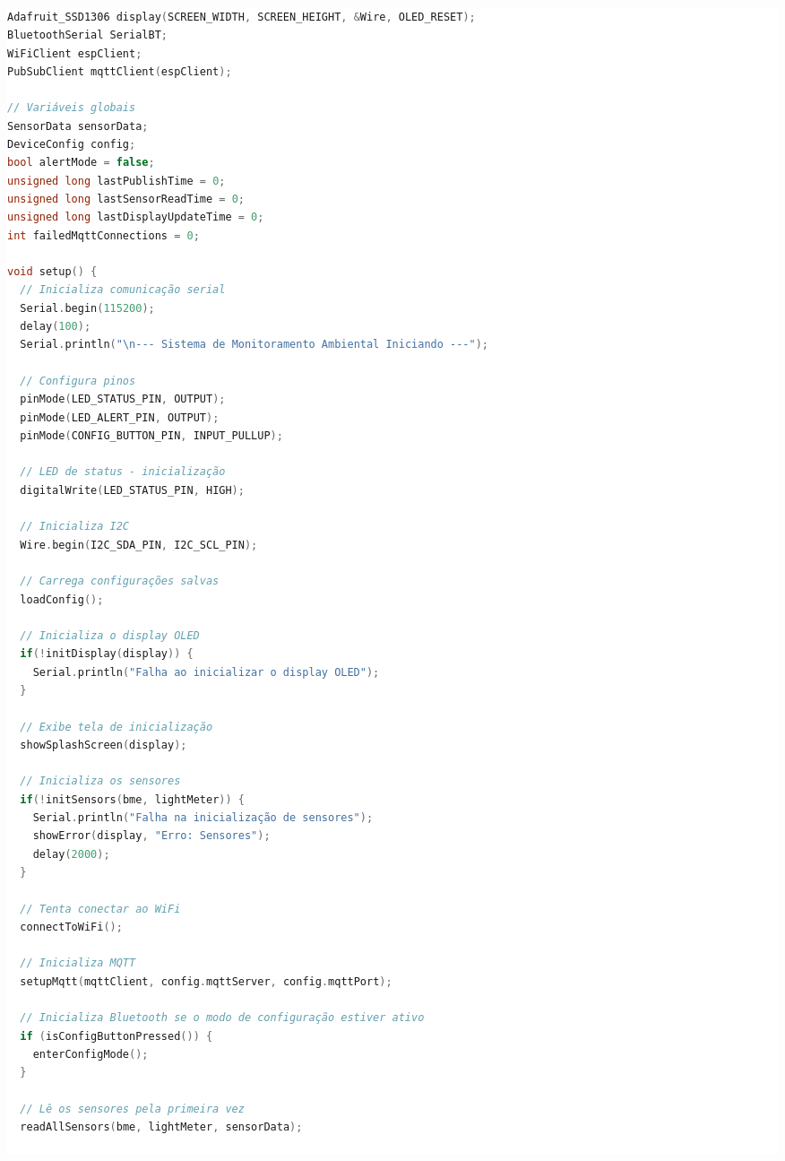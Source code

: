 ```cpp
Adafruit_SSD1306 display(SCREEN_WIDTH, SCREEN_HEIGHT, &Wire, OLED_RESET);
BluetoothSerial SerialBT;
WiFiClient espClient;
PubSubClient mqttClient(espClient);

// Variáveis globais
SensorData sensorData;
DeviceConfig config;
bool alertMode = false;
unsigned long lastPublishTime = 0;
unsigned long lastSensorReadTime = 0;
unsigned long lastDisplayUpdateTime = 0;
int failedMqttConnections = 0;

void setup() {
  // Inicializa comunicação serial
  Serial.begin(115200);
  delay(100);
  Serial.println("\n--- Sistema de Monitoramento Ambiental Iniciando ---");
  
  // Configura pinos
  pinMode(LED_STATUS_PIN, OUTPUT);
  pinMode(LED_ALERT_PIN, OUTPUT);
  pinMode(CONFIG_BUTTON_PIN, INPUT_PULLUP);
  
  // LED de status - inicialização
  digitalWrite(LED_STATUS_PIN, HIGH);
  
  // Inicializa I2C
  Wire.begin(I2C_SDA_PIN, I2C_SCL_PIN);
  
  // Carrega configurações salvas
  loadConfig();
  
  // Inicializa o display OLED
  if(!initDisplay(display)) {
    Serial.println("Falha ao inicializar o display OLED");
  }
  
  // Exibe tela de inicialização
  showSplashScreen(display);
  
  // Inicializa os sensores
  if(!initSensors(bme, lightMeter)) {
    Serial.println("Falha na inicialização de sensores");
    showError(display, "Erro: Sensores");
    delay(2000);
  }
  
  // Tenta conectar ao WiFi
  connectToWiFi();
  
  // Inicializa MQTT
  setupMqtt(mqttClient, config.mqttServer, config.mqttPort);
  
  // Inicializa Bluetooth se o modo de configuração estiver ativo
  if (isConfigButtonPressed()) {
    enterConfigMode();
  }
  
  // Lê os sensores pela primeira vez
  readAllSensors(bme, lightMeter, sensorData);
  
```